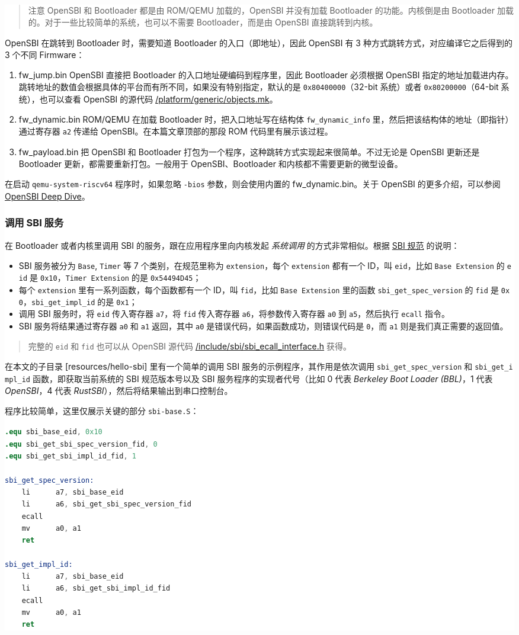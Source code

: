 > 注意 OpenSBI 和 Bootloader 都是由 ROM/QEMU 加载的，OpenSBI 并没有加载 Bootloader 的功能。内核倒是由 Bootloader 加载的。对于一些比较简单的系统，也可以不需要 Bootloader，而是由 OpenSBI 直接跳转到内核。

OpenSBI 在跳转到 Bootloader 时，需要知道 Bootloader 的入口（即地址），因此 OpenSBI 有 3 种方式跳转方式，对应编译它之后得到的 3 个不同 Firmware：

1. fw_jump.bin
   OpenSBI 直接把 Bootloader 的入口地址硬编码到程序里，因此 Bootloader 必须根据 OpenSBI 指定的地址加载进内存。跳转地址的数值会根据具体的平台而有所不同，如果没有特别指定，默认的是 `0x80400000`（32-bit 系统）或者 `0x80200000`（64-bit 系统），也可以查看 OpenSBI 的源代码 [/platform/generic/objects.mk](https://github.com/riscv-software-src/opensbi/blob/master/platform/generic/objects.mk)。

2. fw_dynamic.bin
   ROM/QEMU 在加载 Bootloader 时，把入口地址写在结构体 `fw_dynamic_info` 里，然后把该结构体的地址（即指针）通过寄存器 `a2` 传递给 OpenSBI。在本篇文章顶部的那段 ROM 代码里有展示该过程。

3. fw_payload.bin
   把 OpenSBI 和 Bootloader 打包为一个程序，这种跳转方式实现起来很简单。不过无论是 OpenSBI 更新还是 Bootloader 更新，都需要重新打包。一般用于 OpenSBI、Bootloader 和内核都不需要更新的微型设备。

在启动 `qemu-system-riscv64` 程序时，如果忽略 `-bios` 参数，则会使用内置的 fw_dynamic.bin。关于 OpenSBI 的更多介绍，可以参阅 [OpenSBI Deep Dive](https://riscv.org/wp-content/uploads/2019/06/13.30-RISCV_OpenSBI_Deep_Dive_v5.pdf)。

### 调用 SBI 服务

在 Bootloader 或者内核里调用 SBI 的服务，跟在应用程序里向内核发起 _系统调用_ 的方式非常相似。根据 [SBI 规范](https://github.com/riscv-non-isa/riscv-sbi-doc/releases) 的说明：

- SBI 服务被分为 `Base`, `Timer` 等 7 个类别，在规范里称为 `extension`，每个 `extension` 都有一个 ID，叫 `eid`，比如 `Base Extension` 的 `eid` 是 `0x10`，`Timer Extension` 的是 `0x54494D45`；
- 每个 `extension` 里有一系列函数，每个函数都有一个 ID，叫 `fid`，比如 `Base Extension` 里的函数 `sbi_get_spec_version` 的 `fid` 是 `0x0`，`sbi_get_impl_id` 的是 `0x1`；
- 调用 SBI 服务时，将 `eid` 传入寄存器 `a7`，将 `fid` 传入寄存器 `a6`，将参数传入寄存器 `a0` 到 `a5`，然后执行 `ecall` 指令。
- SBI 服务将结果通过寄存器 `a0` 和 `a1` 返回，其中 `a0` 是错误代码，如果函数成功，则错误代码是 `0`，而 `a1` 则是我们真正需要的返回值。

> 完整的 `eid` 和 `fid` 也可以从 OpenSBI 源代码 [/include/sbi/sbi_ecall_interface.h](https://github.com/riscv-software-src/opensbi/blob/master/include/sbi/sbi_ecall_interface.h) 获得。

在本文的子目录 [resources/hello-sbi] 里有一个简单的调用 SBI 服务的示例程序，其作用是依次调用 `sbi_get_spec_version` 和 `sbi_get_impl_id` 函数，即获取当前系统的 SBI 规范版本号以及 SBI 服务程序的实现者代号（比如 0 代表 _Berkeley Boot Loader (BBL)_，1 代表 _OpenSBI_，4 代表 _RustSBI_），然后将结果输出到串口控制台。

程序比较简单，这里仅展示关键的部分 `sbi-base.S`：

```s
.equ sbi_base_eid, 0x10
.equ sbi_get_sbi_spec_version_fid, 0
.equ sbi_get_sbi_impl_id_fid, 1

sbi_get_spec_version:
    li      a7, sbi_base_eid
    li      a6, sbi_get_sbi_spec_version_fid
    ecall
    mv      a0, a1
    ret

sbi_get_impl_id:
    li      a7, sbi_base_eid
    li      a6, sbi_get_sbi_impl_id_fid
    ecall
    mv      a0, a1
    ret
```
